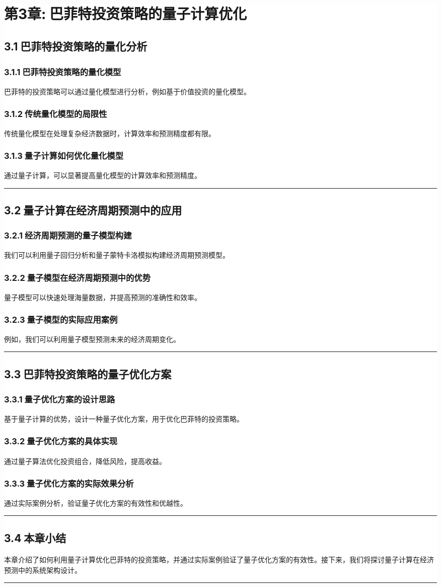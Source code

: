 # 第3章: 巴菲特投资策略的量子计算优化

## 3.1 巴菲特投资策略的量化分析

### 3.1.1 巴菲特投资策略的量化模型  
巴菲特的投资策略可以通过量化模型进行分析，例如基于价值投资的量化模型。

### 3.1.2 传统量化模型的局限性  
传统量化模型在处理复杂经济数据时，计算效率和预测精度都有限。

### 3.1.3 量子计算如何优化量化模型  
通过量子计算，可以显著提高量化模型的计算效率和预测精度。

---

## 3.2 量子计算在经济周期预测中的应用

### 3.2.1 经济周期预测的量子模型构建  
我们可以利用量子回归分析和量子蒙特卡洛模拟构建经济周期预测模型。

### 3.2.2 量子模型在经济周期预测中的优势  
量子模型可以快速处理海量数据，并提高预测的准确性和效率。

### 3.2.3 量子模型的实际应用案例  
例如，我们可以利用量子模型预测未来的经济周期变化。

---

## 3.3 巴菲特投资策略的量子优化方案

### 3.3.1 量子优化方案的设计思路  
基于量子计算的优势，设计一种量子优化方案，用于优化巴菲特的投资策略。

### 3.3.2 量子优化方案的具体实现  
通过量子算法优化投资组合，降低风险，提高收益。

### 3.3.3 量子优化方案的实际效果分析  
通过实际案例分析，验证量子优化方案的有效性和优越性。

---

## 3.4 本章小结  
本章介绍了如何利用量子计算优化巴菲特的投资策略，并通过实际案例验证了量子优化方案的有效性。接下来，我们将探讨量子计算在经济预测中的系统架构设计。

---

